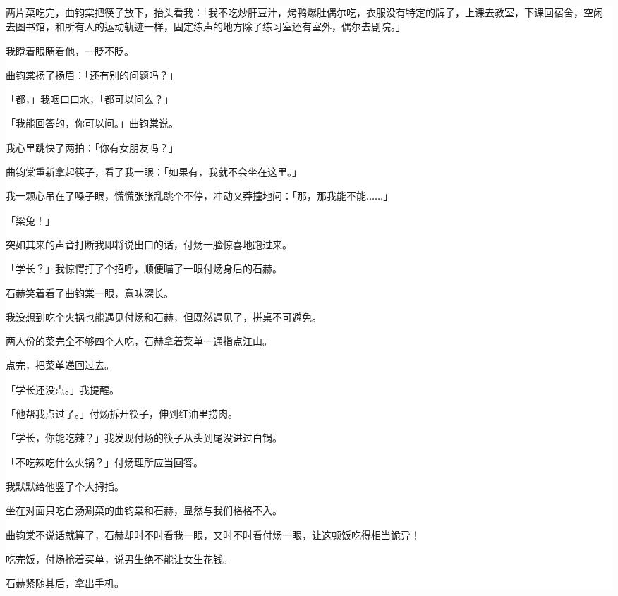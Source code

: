 
两片菜吃完，曲钧棠把筷子放下，抬头看我：「我不吃炒肝豆汁，烤鸭爆肚偶尔吃，衣服没有特定的牌子，上课去教室，下课回宿舍，空闲去图书馆，和所有人的运动轨迹一样，固定练声的地方除了练习室还有室外，偶尔去剧院。」


我瞪着眼睛看他，一眨不眨。


曲钧棠扬了扬眉：「还有别的问题吗？」


「都，」我咽口口水，「都可以问么？」


「我能回答的，你可以问。」曲钧棠说。


我心里跳快了两拍：「你有女朋友吗？」


曲钧棠重新拿起筷子，看了我一眼：「如果有，我就不会坐在这里。」


我一颗心吊在了嗓子眼，慌慌张张乱跳个不停，冲动又莽撞地问：「那，那我能不能……」


「梁兔！」


突如其来的声音打断我即将说出口的话，付炀一脸惊喜地跑过来。


「学长？」我惊愕打了个招呼，顺便瞄了一眼付炀身后的石赫。


石赫笑着看了曲钧棠一眼，意味深长。


我没想到吃个火锅也能遇见付炀和石赫，但既然遇见了，拼桌不可避免。


两人份的菜完全不够四个人吃，石赫拿着菜单一通指点江山。


点完，把菜单递回过去。


「学长还没点。」我提醒。


「他帮我点过了。」付炀拆开筷子，伸到红油里捞肉。


「学长，你能吃辣？」我发现付炀的筷子从头到尾没进过白锅。


「不吃辣吃什么火锅？」付炀理所应当回答。


我默默给他竖了个大拇指。


坐在对面只吃白汤涮菜的曲钧棠和石赫，显然与我们格格不入。


曲钧棠不说话就算了，石赫却时不时看我一眼，又时不时看付炀一眼，让这顿饭吃得相当诡异！


吃完饭，付炀抢着买单，说男生绝不能让女生花钱。


石赫紧随其后，拿出手机。
